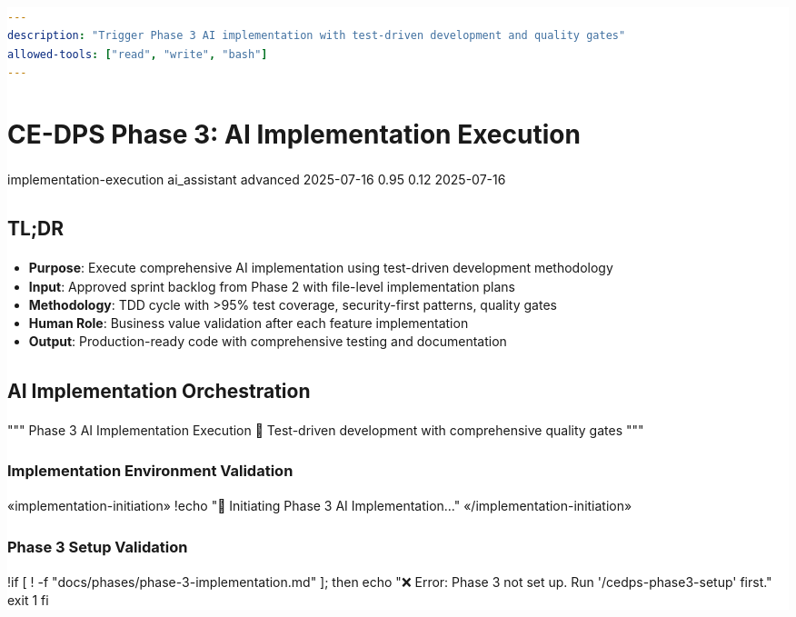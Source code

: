 ```yaml
---
description: "Trigger Phase 3 AI implementation with test-driven development and quality gates"
allowed-tools: ["read", "write", "bash"]
---
```


# <context>CE-DPS Phase 3: AI Implementation Execution</context>

<meta>
  <title>CE-DPS Phase 3: AI Implementation Execution</title>
  <type>implementation-execution</type>
  <audience>ai_assistant</audience>
  <complexity>advanced</complexity>
  <updated>2025-07-16</updated>
  <mdeval-score>0.95</mdeval-score>
  <token-efficiency>0.12</token-efficiency>
  <last-validated>2025-07-16</last-validated>
</meta>

## <summary priority="high">TL;DR</summary>
- **Purpose**: Execute comprehensive AI implementation using test-driven development methodology
- **Input**: Approved sprint backlog from Phase 2 with file-level implementation plans
- **Methodology**: TDD cycle with >95% test coverage, security-first patterns, quality gates
- **Human Role**: Business value validation after each feature implementation
- **Output**: Production-ready code with comprehensive testing and documentation



## <implementation>AI Implementation Orchestration</implementation>

"""
Phase 3 AI Implementation Execution
🚀 Test-driven development with comprehensive quality gates
"""

### <method>Implementation Environment Validation</method>
«implementation-initiation»
!echo "🚀 Initiating Phase 3 AI Implementation..."
«/implementation-initiation»



### <constraints priority="critical">Phase 3 Setup Validation</constraints>
!if [ ! -f "docs/phases/phase-3-implementation.md" ]; then
    echo "❌ Error: Phase 3 not set up. Run '/cedps-phase3-setup' first."
    exit 1
fi
